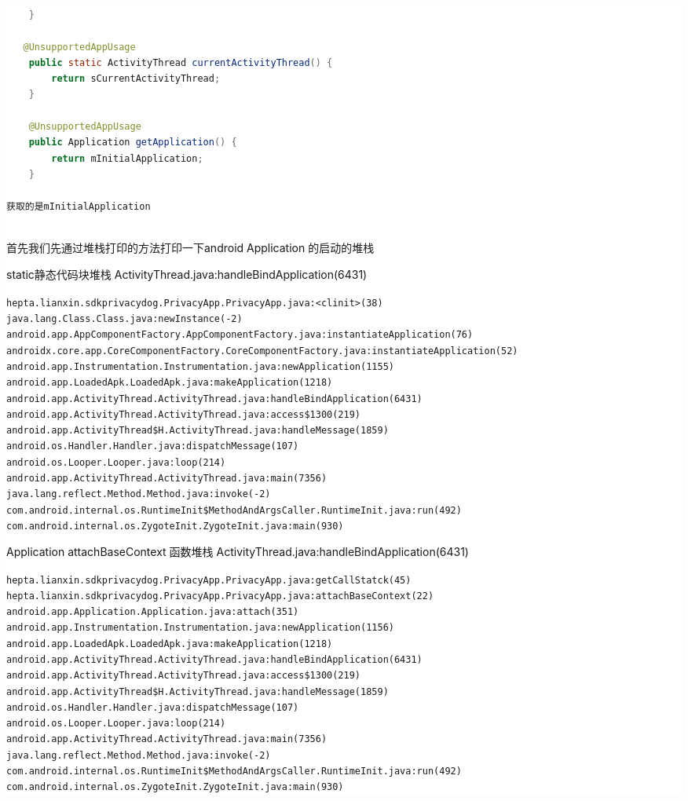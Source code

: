 ```java
    }

   @UnsupportedAppUsage
    public static ActivityThread currentActivityThread() {
        return sCurrentActivityThread;
    }

    @UnsupportedAppUsage
    public Application getApplication() {
        return mInitialApplication;
    }

获取的是mInitialApplication
  
```
首先我们先通过堆栈打印的方法打印一下android Application 的启动的堆栈

static静态代码块堆栈   ActivityThread.java:handleBindApplication(6431)
```
hepta.lianxin.sdkprivacydog.PrivacyApp.PrivacyApp.java:<clinit>(38)
java.lang.Class.Class.java:newInstance(-2)
android.app.AppComponentFactory.AppComponentFactory.java:instantiateApplication(76)
androidx.core.app.CoreComponentFactory.CoreComponentFactory.java:instantiateApplication(52)
android.app.Instrumentation.Instrumentation.java:newApplication(1155)
android.app.LoadedApk.LoadedApk.java:makeApplication(1218)
android.app.ActivityThread.ActivityThread.java:handleBindApplication(6431)
android.app.ActivityThread.ActivityThread.java:access$1300(219)
android.app.ActivityThread$H.ActivityThread.java:handleMessage(1859)
android.os.Handler.Handler.java:dispatchMessage(107)
android.os.Looper.Looper.java:loop(214)
android.app.ActivityThread.ActivityThread.java:main(7356)
java.lang.reflect.Method.Method.java:invoke(-2)
com.android.internal.os.RuntimeInit$MethodAndArgsCaller.RuntimeInit.java:run(492)
com.android.internal.os.ZygoteInit.ZygoteInit.java:main(930)
```


Application attachBaseContext 函数堆栈 ActivityThread.java:handleBindApplication(6431)
```
hepta.lianxin.sdkprivacydog.PrivacyApp.PrivacyApp.java:getCallStatck(45)
hepta.lianxin.sdkprivacydog.PrivacyApp.PrivacyApp.java:attachBaseContext(22)
android.app.Application.Application.java:attach(351)
android.app.Instrumentation.Instrumentation.java:newApplication(1156)
android.app.LoadedApk.LoadedApk.java:makeApplication(1218)
android.app.ActivityThread.ActivityThread.java:handleBindApplication(6431)
android.app.ActivityThread.ActivityThread.java:access$1300(219)
android.app.ActivityThread$H.ActivityThread.java:handleMessage(1859)
android.os.Handler.Handler.java:dispatchMessage(107)
android.os.Looper.Looper.java:loop(214)
android.app.ActivityThread.ActivityThread.java:main(7356)
java.lang.reflect.Method.Method.java:invoke(-2)
com.android.internal.os.RuntimeInit$MethodAndArgsCaller.RuntimeInit.java:run(492)
com.android.internal.os.ZygoteInit.ZygoteInit.java:main(930)
```
